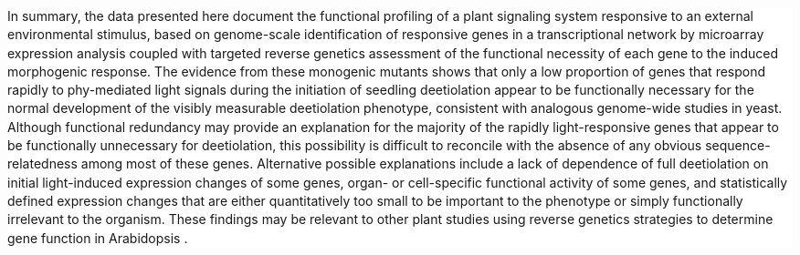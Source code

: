 In summary, the data presented here document the functional profiling of a plant signaling system responsive to an external environmental stimulus, based on genome-scale identification of responsive genes in a transcriptional network by microarray expression analysis coupled with targeted reverse genetics assessment of the functional necessity of each gene to the induced morphogenic response. The evidence from these monogenic mutants shows that only a low proportion of genes that respond rapidly to phy-mediated light signals during the initiation of seedling deetiolation appear to be functionally necessary for the normal development of the visibly measurable deetiolation phenotype, consistent with analogous genome-wide studies in yeast. Although functional redundancy may provide an explanation for the majority of the rapidly light-responsive genes that appear to be functionally unnecessary for deetiolation, this possibility is difficult to reconcile with the absence of any obvious sequence-relatedness among most of these genes. Alternative possible explanations include a lack of dependence of full deetiolation on initial light-induced expression changes of some genes, organ- or cell-specific functional activity of some genes, and statistically defined expression changes that are either quantitatively too small to be important to the phenotype or simply functionally irrelevant to the organism. These findings may be relevant to other plant studies using reverse genetics strategies to determine gene function in Arabidopsis .
